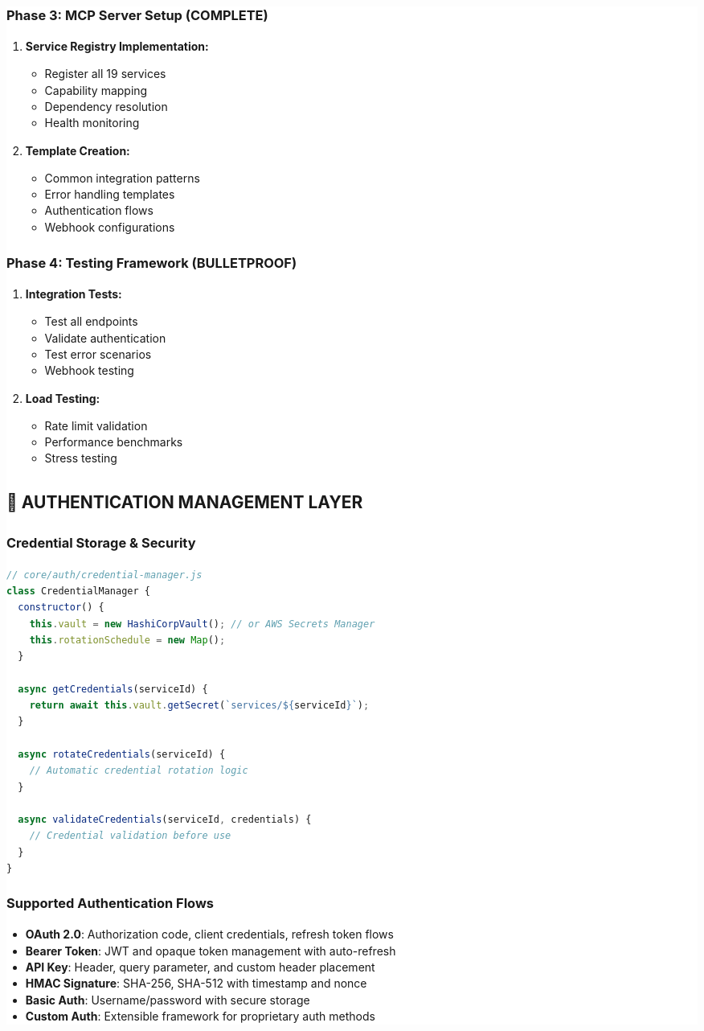### Phase 3: MCP Server Setup (COMPLETE)
1. **Service Registry Implementation:**
   - Register all 19 services
   - Capability mapping
   - Dependency resolution
   - Health monitoring

2. **Template Creation:**
   - Common integration patterns
   - Error handling templates
   - Authentication flows
   - Webhook configurations

### Phase 4: Testing Framework (BULLETPROOF)
1. **Integration Tests:**
   - Test all endpoints
   - Validate authentication
   - Test error scenarios
   - Webhook testing

2. **Load Testing:**
   - Rate limit validation
   - Performance benchmarks
   - Stress testing

## 🔐 AUTHENTICATION MANAGEMENT LAYER

### Credential Storage & Security
```javascript
// core/auth/credential-manager.js
class CredentialManager {
  constructor() {
    this.vault = new HashiCorpVault(); // or AWS Secrets Manager
    this.rotationSchedule = new Map();
  }
  
  async getCredentials(serviceId) {
    return await this.vault.getSecret(`services/${serviceId}`);
  }
  
  async rotateCredentials(serviceId) {
    // Automatic credential rotation logic
  }
  
  async validateCredentials(serviceId, credentials) {
    // Credential validation before use
  }
}
```

### Supported Authentication Flows
- **OAuth 2.0**: Authorization code, client credentials, refresh token flows
- **Bearer Token**: JWT and opaque token management with auto-refresh
- **API Key**: Header, query parameter, and custom header placement
- **HMAC Signature**: SHA-256, SHA-512 with timestamp and nonce
- **Basic Auth**: Username/password with secure storage
- **Custom Auth**: Extensible framework for proprietary auth methods
